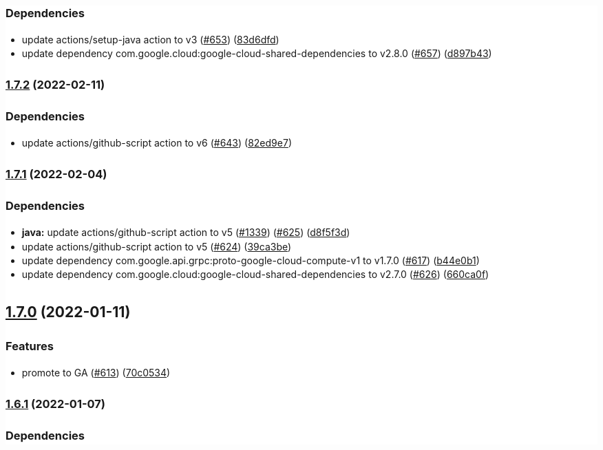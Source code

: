 
### Dependencies

* update actions/setup-java action to v3 ([#653](https://github.com/googleapis/java-compute/issues/653)) ([83d6dfd](https://github.com/googleapis/java-compute/commit/83d6dfdc8e125450e4fd554be1218dca527d520b))
* update dependency com.google.cloud:google-cloud-shared-dependencies to v2.8.0 ([#657](https://github.com/googleapis/java-compute/issues/657)) ([d897b43](https://github.com/googleapis/java-compute/commit/d897b439fa7428a2c247334629ff4955fc57d784))

### [1.7.2](https://github.com/googleapis/java-compute/compare/v1.7.1...v1.7.2) (2022-02-11)


### Dependencies

* update actions/github-script action to v6 ([#643](https://github.com/googleapis/java-compute/issues/643)) ([82ed9e7](https://github.com/googleapis/java-compute/commit/82ed9e75a1bc15404c2cd8d5d9bcfc360364a57d))

### [1.7.1](https://github.com/googleapis/java-compute/compare/v1.7.0...v1.7.1) (2022-02-04)


### Dependencies

* **java:** update actions/github-script action to v5 ([#1339](https://github.com/googleapis/java-compute/issues/1339)) ([#625](https://github.com/googleapis/java-compute/issues/625)) ([d8f5f3d](https://github.com/googleapis/java-compute/commit/d8f5f3d7aea4f5b6d786058b895b7b010a37f043))
* update actions/github-script action to v5 ([#624](https://github.com/googleapis/java-compute/issues/624)) ([39ca3be](https://github.com/googleapis/java-compute/commit/39ca3be0e4a5e9a5a951da0188b294cb437990bc))
* update dependency com.google.api.grpc:proto-google-cloud-compute-v1 to v1.7.0 ([#617](https://github.com/googleapis/java-compute/issues/617)) ([b44e0b1](https://github.com/googleapis/java-compute/commit/b44e0b12667abd07dcaac9a39f7925d57cea1b96))
* update dependency com.google.cloud:google-cloud-shared-dependencies to v2.7.0 ([#626](https://github.com/googleapis/java-compute/issues/626)) ([660ca0f](https://github.com/googleapis/java-compute/commit/660ca0fa1966c939d359a3e17b32bb8e95b39cbd))

## [1.7.0](https://github.com/googleapis/java-compute/compare/v1.6.1...v1.7.0) (2022-01-11)


### Features

* promote to GA ([#613](https://github.com/googleapis/java-compute/issues/613)) ([70c0534](https://github.com/googleapis/java-compute/commit/70c05347beff2d11491e606bb88340771821ca55))

### [1.6.1](https://www.github.com/googleapis/java-compute/compare/v1.6.0...v1.6.1) (2022-01-07)


### Dependencies
